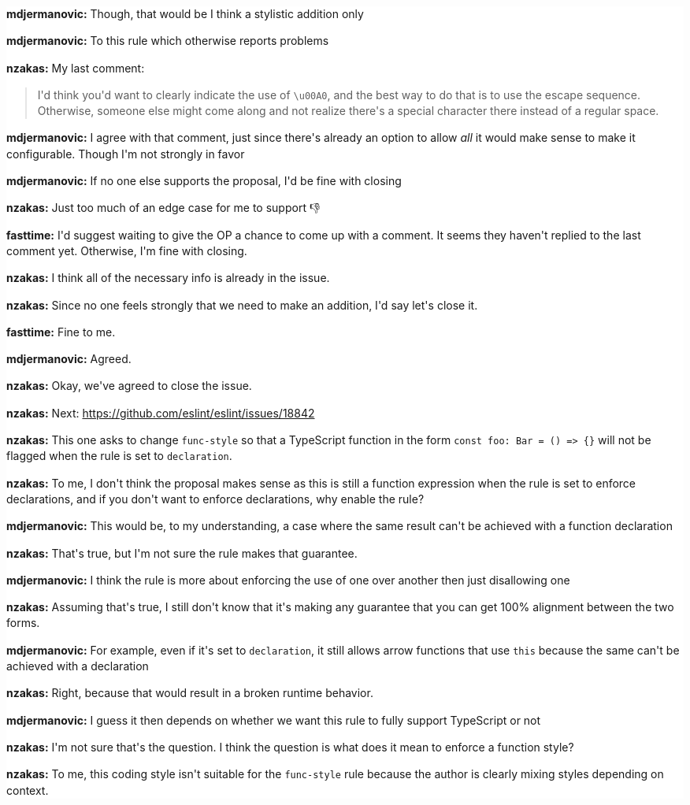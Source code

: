 **mdjermanovic:** Though, that would be I think a stylistic addition only

**mdjermanovic:** To this rule which otherwise reports problems

**nzakas:** My last comment:
> I'd think you'd want to clearly indicate the use of `\u00A0`, and the best way to do that is to use the escape sequence. Otherwise, someone else might come along and not realize there's a special character there instead of a regular space.

**mdjermanovic:** I agree with that comment, just since there's already an option to allow _all_ it would make sense to make it configurable. Though I'm not strongly in favor

**mdjermanovic:** If no one else supports the proposal, I'd be fine with closing

**nzakas:** Just too much of an edge case for me to support 👎

**fasttime:** I'd suggest waiting to give the OP a chance to come up with a comment. It seems they haven't replied to the last comment yet. Otherwise, I'm fine with closing.

**nzakas:** I think all of the necessary info is already in the issue.

**nzakas:** Since no one feels strongly that we need to make an addition, I'd say let's close it.

**fasttime:** Fine to me.

**mdjermanovic:** Agreed.

**nzakas:** Okay, we've agreed to close the issue.

**nzakas:** Next: https://github.com/eslint/eslint/issues/18842

**nzakas:** This one asks to change `func-style` so that a TypeScript function in the form `const foo: Bar = () => {}` will not be flagged when the rule is set to `declaration`.

**nzakas:** To me, I don't think the proposal makes sense as this is still a function expression when the rule is set to enforce declarations, and if you don't want to enforce declarations, why enable the rule?

**mdjermanovic:** This would be, to my understanding, a case where the same result can't be achieved with a function declaration

**nzakas:** That's true, but I'm not sure the rule makes that guarantee.

**mdjermanovic:** I think the rule is more about enforcing the use of one over another then just disallowing one

**nzakas:** Assuming that's true, I still don't know that it's making any guarantee that you can get 100% alignment between the two forms.

**mdjermanovic:** For example, even if it's set to `declaration`, it still allows arrow functions that use `this` because the same can't be achieved with a declaration

**nzakas:** Right, because that would result in a broken runtime behavior.

**mdjermanovic:** I guess it then depends on whether we want this rule to fully support TypeScript or not

**nzakas:** I'm not sure that's the question. I think the question is what does it mean to enforce a function style?

**nzakas:** To me, this coding style isn't suitable for the `func-style` rule because the author is clearly mixing styles depending on context.
